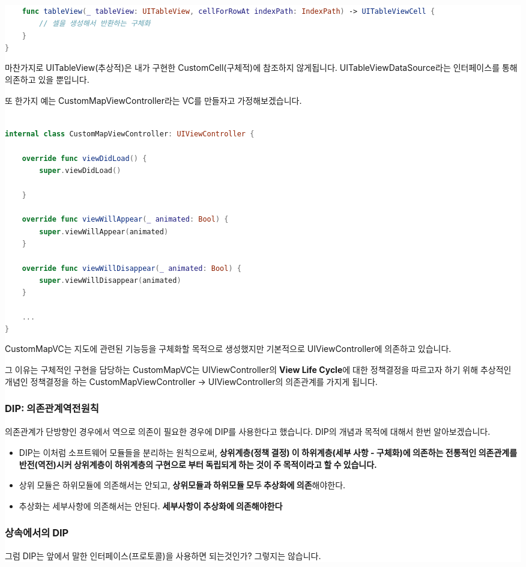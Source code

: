 ```swift
    func tableView(_ tableView: UITableView, cellForRowAt indexPath: IndexPath) -> UITableViewCell {
        // 셀을 생성해서 반환하는 구체화
    }
}
```

마찬가지로 UITableView(추상적)은 내가 구현한 CustomCell(구체적)에 참조하지 않게됩니다. UITableViewDataSource라는 인터페이스를 통해 의존하고 있을 뿐입니다.



또 한가지 예는 CustomMapViewController라는 VC를 만들자고 가정해보겠습니다.

```swift

internal class CustomMapViewController: UIViewController {
    
    override func viewDidLoad() {
        super.viewDidLoad()
        
    }
    
    override func viewWillAppear(_ animated: Bool) {
        super.viewWillAppear(animated)
    }
    
    override func viewWillDisappear(_ animated: Bool) {
        super.viewWillDisappear(animated)
    }
    
    ...
}
```

CustomMapVC는 지도에 관련된 기능등을 구체화할 목적으로 생성했지만 기본적으로 UIViewController에 의존하고 있습니다.

그 이유는 구체적인 구현을 담당하는 CustomMapVC는 UIViewController의 **View Life Cycle**에 대한 정책결정을 따르고자 하기 위해 추상적인 개념인 정책결정을 하는 CustomMapViewController -> UIViewController의 의존관계를 가지게 됩니다. 



### DIP: 의존관계역전원칙

의존관계가 단방향인 경우에서 역으로 의존이 필요한 경우에 DIP를 사용한다고 했습니다. DIP의 개념과 목적에 대해서 한번 알아보겠습니다.

- DIP는 이처럼 소프트웨어  모듈들을 분리하는 원칙으로써, **상위계층(정책 결정) 이 하위계층(세부 사항 - 구체화)에 의존하는 전통적인 의존관계를 반전(역전)시커 상위계층이 하위계층의 구현으로 부터 독립되게 하는 것이 주 목적이라고 할 수 있습니다.**

- 상위 모듈은 하위모듈에 의존해서는 안되고, **상위모듈과 하위모듈 모두 추상화에 의존**해야한다.
- 추상화는 세부사항에 의존해서는 안된다. **세부사항이 추상화에 의존해야한다**



### 상속에서의 DIP

그럼 DIP는 앞에서 말한 인터페이스(프로토콜)을 사용하면 되는것인가? 그렇지는 않습니다.
